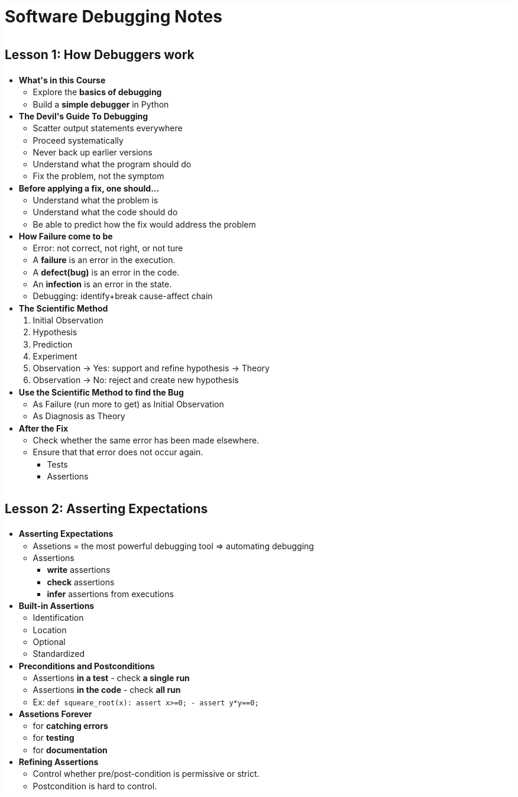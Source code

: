 # Software Debugging Notes

## Lesson 1: How Debuggers work
- **What's in  this Course**
  - Explore the **basics of debugging**
  - Build a **simple debugger** in Python
- **The Devil's Guide To Debugging**
  - Scatter output statements everywhere
  - Proceed systematically
  - Never back up earlier versions
  - Understand what the program should do
  - Fix the problem, not the symptom
- **Before applying a fix, one should...**
  - Understand what the problem is
  - Understand what the code should do
  - Be able to predict how the fix would address the problem
- **How Failure come to be**
  - Error: not correct, not right, or not ture
  - A **failure** is an error in the execution.
  - A **defect(bug)** is an error in the code.
  - An **infection** is an error in the state.
  - Debugging: identify+break cause-affect chain
- **The Scientific Method**
  1. Initial Observation
  2. Hypothesis
  3. Prediction
  4. Experiment
  5. Observation -> Yes: support and refine hypothesis -> Theory
  6. Observation -> No: reject and create new hypothesis
- **Use the Scientific Method to find the Bug**
  - As Failure (run more to get) as Initial Observation
  - As Diagnosis as Theory
- **After the Fix**
  - Check whether the same error has been made elsewhere.
  - Ensure that that error does not occur again.
    - Tests
    - Assertions

## Lesson 2: Asserting Expectations
- **Asserting Expectations**
  - Assetions = the most powerful debugging tool => automating debugging
  - Assertions
    - **write** assertions
    - **check** assertions
    - **infer** assertions from executions
- **Built-in Assertions**
  - Identification
  - Location
  - Optional
  - Standardized
- **Preconditions and Postconditions**
  - Assertions **in a test** - check **a single run**
  - Assertions **in the code** - check **all run**
  - Ex: `def squeare_root(x): assert x>=0; - assert y*y==0;`
- **Assetions Forever**
  - for **catching errors**
  - for **testing**
  - for **documentation**
- **Refining Assertions**
  - Control whether pre/post-condition is permissive or strict.
  - Postcondition is hard to control.